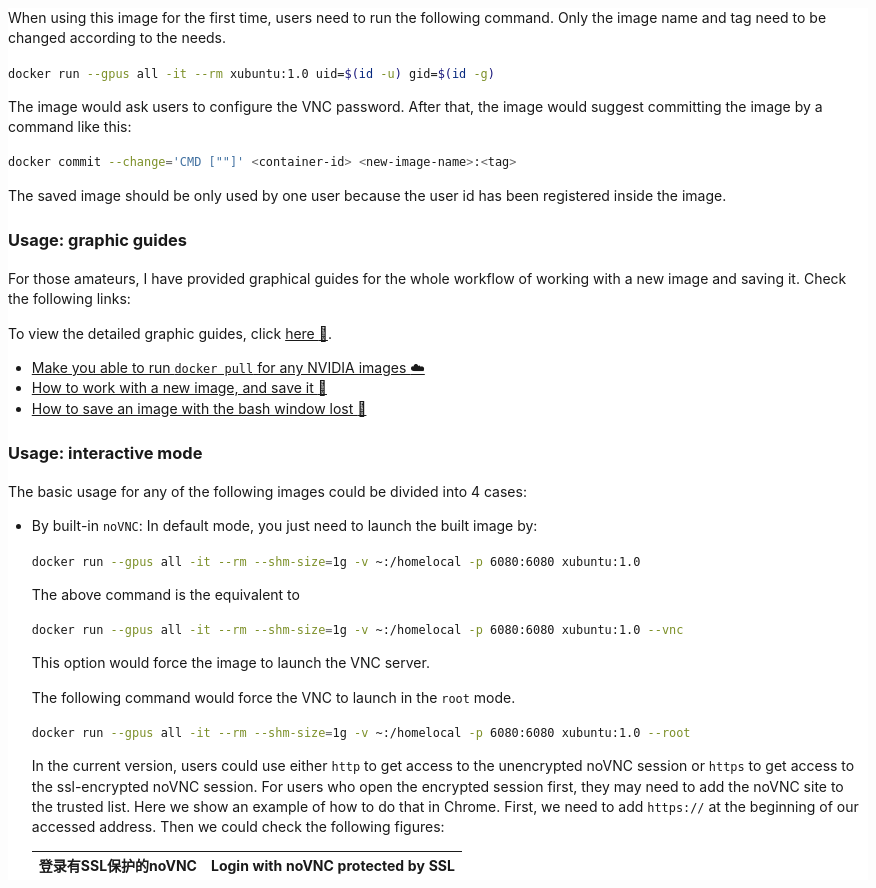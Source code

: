 When using this image for the first time, users need to run the following command. Only the image name and tag need to be changed according to the needs.

```bash
docker run --gpus all -it --rm xubuntu:1.0 uid=$(id -u) gid=$(id -g)
```

The image would ask users to configure the VNC password. After that, the image would suggest committing the image by a command like this:

```bash
docker commit --change='CMD [""]' <container-id> <new-image-name>:<tag>
```

The saved image should be only used by one user because the user id has been registered inside the image.

### Usage: graphic guides

For those amateurs, I have provided graphical guides for the whole workflow of working with a new image and saving it. Check the following links:

To view the detailed graphic guides, click [here :link:](./manual-session).

* [Make you able to run `docker pull` for any NVIDIA images :cloud:](./manual-session/ngc)
* [How to work with a new image, and save it :beginner:](./manual-session/interactive)
* [How to save an image with the bash window lost :beginner:](./manual-session/backend)

### Usage: interactive mode

The basic usage for any of the following images could be divided into 4 cases:

* By built-in `noVNC`: In default mode, you just need to launch the built image by:

    ```bash
    docker run --gpus all -it --rm --shm-size=1g -v ~:/homelocal -p 6080:6080 xubuntu:1.0
    ```

    The above command is the equivalent to

    ```bash
    docker run --gpus all -it --rm --shm-size=1g -v ~:/homelocal -p 6080:6080 xubuntu:1.0 --vnc
    ```

    This option would force the image to launch the VNC server.

    The following command would force the VNC to launch in the `root` mode.

    ```bash
    docker run --gpus all -it --rm --shm-size=1g -v ~:/homelocal -p 6080:6080 xubuntu:1.0 --root
    ```

    In the current version, users could use either `http` to get access to the unencrypted noVNC session or `https` to get access to the ssl-encrypted noVNC session. For users who open the encrypted session first, they may need to add the noVNC site to the trusted list. Here we show an example of how to do that in Chrome. First, we need to add `https://` at the beginning of our accessed address. Then we could check the following figures:

    | 登录有SSL保护的noVNC | Login with noVNC protected by SSL |
    | :-----: | :-----: |